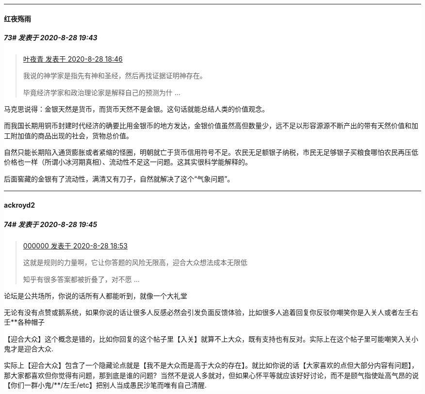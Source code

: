 





-----

####  红夜殇雨  
##### 73#       发表于 2020-8-28 19:43



<blockquote><a href="httphttps://bbs.saraba1st.com/2b/forum.php?mod=redirect&amp;goto=findpost&amp;pid=48577583&amp;ptid=1957020" target="_blank">叶夜青 发表于 2020-8-28 18:46</a>

我说的神学家是指先有神和圣经，然后再找证据证明神存在。

毕竟经济学家和政治理论家是解释自己的预测为什 ...</blockquote>
马克思说得：金银天然是货币，而货币天然不是金银。这句话就能总结人类的价值观念。


而我国长期用铜币封建时代经济的确要比用金银币的地方发达，金银价值虽然高但数量少，远不足以形容源源不断产出的带有天然价值和加工附加值的商品出现的社会，货物总价值。


自然只能长期陷入通货膨胀或者紧缩的怪圈，明朝就亡于货币信用符号不足。农民无足额银子纳税，市民无足够银子买粮食哪怕农民再压低价格也一样（所谓小冰河期真相）、流动性不足这一问题。这其实很科学能解释的。


后面窖藏的金银有了流动性，满清又有刀子，自然就解决了这个“气象问题”。







-----

####  ackroyd2  
##### 74#       发表于 2020-8-28 19:45



<blockquote><a href="httphttps://bbs.saraba1st.com/2b/forum.php?mod=redirect&amp;goto=findpost&amp;pid=48577642&amp;ptid=1957020" target="_blank">000000 发表于 2020-8-28 18:53</a>

这就是规则的力量啊，它让你答题的风险无限高，迎合大众想法成本无限低


知乎有很多答案都被折叠了，对不愿 ...</blockquote>
论坛是公共场所，你说的话所有人都能听到，就像一个大礼堂


无论有没有点赞或鹅系统，如果你说的话让很多人反感必然会引发负面反馈体验，比如很多人追着回复你反驳你嘲笑你是入关人或者左壬右壬**各种帽子


【迎合大众】这个概念是错的，比如你回复的这个帖子里【入关】就算不上大众，既有支持也有反对。实际上在这个帖子里可能嘲笑入关小鬼才是迎合大众.


实际上【迎合大众】包含了一个隐藏论点就是【我不是大众而是高于大众的存在】。就比如你说的话【大家喜欢的点但大部分内容有问题】，那大家都喜欢但你觉得有问题，那到底是谁的问题?  当然不是说人多就对，但如果心怀平等就应该好好讨论，而不是颐气指使趾高气昂的说【你们一群小鬼/**/左壬/etc】把别人当成愚民沙笔而唯有自己清醒.








